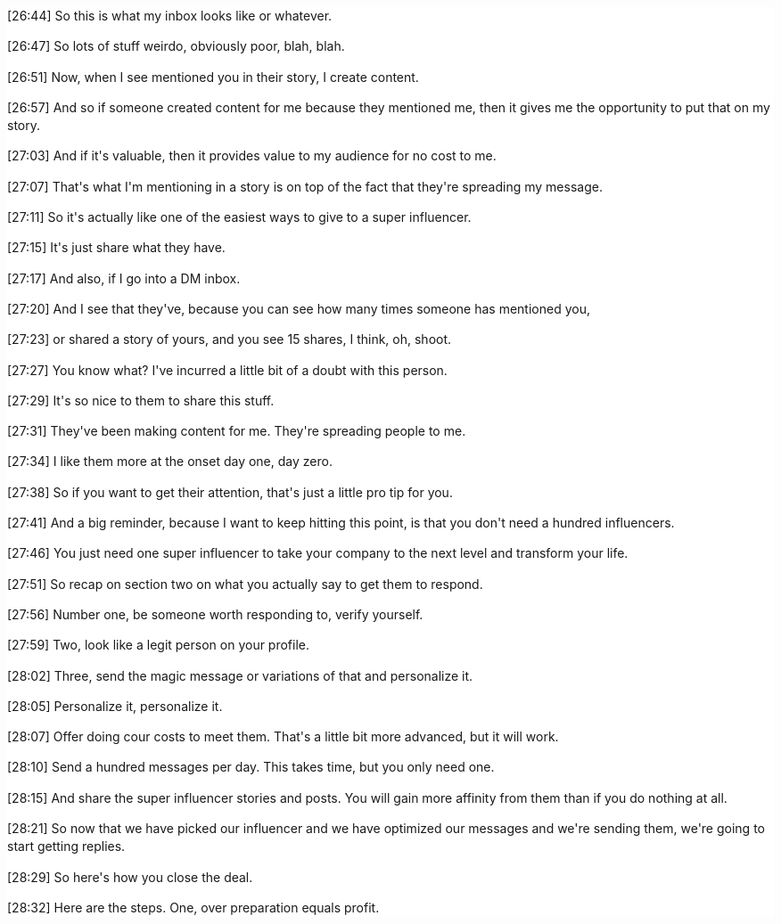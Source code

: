 [26:44] So this is what my inbox looks like or whatever.

[26:47] So lots of stuff weirdo, obviously poor, blah, blah.

[26:51] Now, when I see mentioned you in their story, I create content.

[26:57] And so if someone created content for me because they mentioned me, then it gives me the opportunity to put that on my story.

[27:03] And if it's valuable, then it provides value to my audience for no cost to me.

[27:07] That's what I'm mentioning in a story is on top of the fact that they're spreading my message.

[27:11] So it's actually like one of the easiest ways to give to a super influencer.

[27:15] It's just share what they have.

[27:17] And also, if I go into a DM inbox.

[27:20] And I see that they've, because you can see how many times someone has mentioned you,

[27:23] or shared a story of yours, and you see 15 shares, I think, oh, shoot.

[27:27] You know what? I've incurred a little bit of a doubt with this person.

[27:29] It's so nice to them to share this stuff.

[27:31] They've been making content for me. They're spreading people to me.

[27:34] I like them more at the onset day one, day zero.

[27:38] So if you want to get their attention, that's just a little pro tip for you.

[27:41] And a big reminder, because I want to keep hitting this point, is that you don't need a hundred influencers.

[27:46] You just need one super influencer to take your company to the next level and transform your life.

[27:51] So recap on section two on what you actually say to get them to respond.

[27:56] Number one, be someone worth responding to, verify yourself.

[27:59] Two, look like a legit person on your profile.

[28:02] Three, send the magic message or variations of that and personalize it.

[28:05] Personalize it, personalize it.

[28:07] Offer doing cour costs to meet them. That's a little bit more advanced, but it will work.

[28:10] Send a hundred messages per day. This takes time, but you only need one.

[28:15] And share the super influencer stories and posts. You will gain more affinity from them than if you do nothing at all.

[28:21] So now that we have picked our influencer and we have optimized our messages and we're sending them, we're going to start getting replies.

[28:29] So here's how you close the deal.

[28:32] Here are the steps. One, over preparation equals profit.
